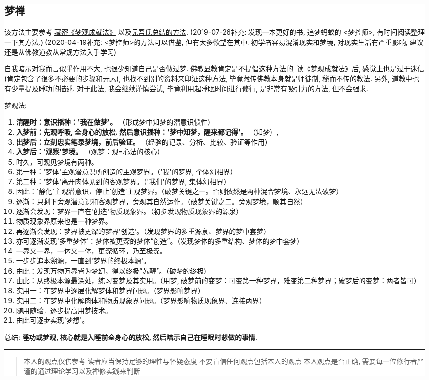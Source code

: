 
## 梦禅
该方法主要参考 [藏密《梦观成就法》](http://61.158.180.215:82/Data1/%B5%E7%D7%D3%CA%E9%BC%AE/%B2%D8%B4%AB%CE%C4%BC%AF/%B2%D8%C3%DC%C3%CE%B9%DB%B3%C9%BE%CD%B7%A8.pdf)  以及[元吾氏总结的方法](http://blog.sina.cn/dpool/blog/s/blog_68ee10ad0100rmbf.html?type=-1).
(2019-07-26补充: 发现一本更好的书, 追梦蚂蚁的 <梦控师>, 有时间阅读整理一下其方法.)
(2020-04-19补充: <梦控师>的方法可以借鉴, 但有太多欲望在其中, 初学者容易混淆现实和梦境, 对现实生活有严重影响, 建议还是从佛教道教从常规方法入手学习)


自我暗示对我而言似乎作用不大, 也很少知道自己是否做过梦. 佛教显教肯定是不提倡这种方法的, 读《梦观成就法》后, 感觉上也是过于迷信(肯定包含了很多不必要的步骤和元素), 也找不到别的资料来印证这种方法, 毕竟藏传佛教本身就是师徒制, 秘而不传的教法. 另外, 道教中也有少量提及睡功的描述. 对于此法, 我会继续谨慎尝试, 毕竟利用起睡眠时间进行修行, 是非常有吸引力的方法, 但不会强求.


梦观法:
1. **清醒时：意识播种：'我在做梦'。** （形成梦中知梦的潜意识惯性）
2. **入梦前：先观呼吸, 全身心的放松. 然后意识播种：'梦中知梦，醒来都记得'。** （知梦）,
3. **出梦后：立刻忠实笔录梦境，前后验证。** （经验的记录、分析、比较、验证等作用）
4. **入梦后：'观察'梦境。** （观梦：观=心法的核心）
5. 时久，可观见梦境有两种。
6. 第一种：'梦体'主观潜意识所创造的主观梦界。（'我'的梦界, 个体幻相界）
7. 第二种：'梦体'离开肉体见到的客观梦界。（'我们'的梦界, 集体幻相界）
8. 因此：'静化'主观潜意识，停止'创造'主观梦界。（破梦关键之一。否则依然是两种混合梦境、永远无法破梦）
9. 逐渐：只剩下旁观潜意识和客观梦界，旁观其自然运作。（破梦关键之二。旁观梦境，顺其自然）
10. 逐渐会发现：梦界一直在'创造'物质现象界。（初步发现物质现象界的源泉）
11. 物质现象界原来也是一种梦界。
12. 再逐渐会发现：梦界被更深的梦界'创造'。（发现梦界的多重源泉、梦界的梦中套梦）
13. 亦可逐渐发现'多重梦体'：梦体被更深的梦体“创造”。（发现梦体的多重结构、梦体的梦中套梦）
14. 一界又一界，一体又一体，更深循环，乃至极深。
15. 一步步追本溯源，一直到'梦界的终极本源'。
16. 由此：发现万物万界皆为梦幻，得以终极“苏醒”。（破梦的终极）
17. 由此：从终极本源最深处，练习变梦及其实用。（用梦, 破梦前的变梦：可变第一种梦界，难变第二种梦界；破梦后的变梦：两者皆可）
18. 实用一：在梦界中逐层化解梦体和梦界问题。（梦界影响梦界）
19. 实用二：在梦界中化解肉体和物质现象界问题。（梦界影响物质现象界、连接两界）
20. 随用随验，逐步提高用梦技术。
21. 由此可逐步实现'梦想'。


总结: **睡功或梦观, 核心就是入睡前全身心的放松, 然后暗示自己在睡眠时想做的事情**.



------------

> 本人的观点仅供参考 读者应当保持足够的理性与怀疑态度
> 不要盲信任何观点包括本人的观点
> 本人观点是否正确, 需要每一位修行者严谨的通过理论学习以及禅修实践来判断